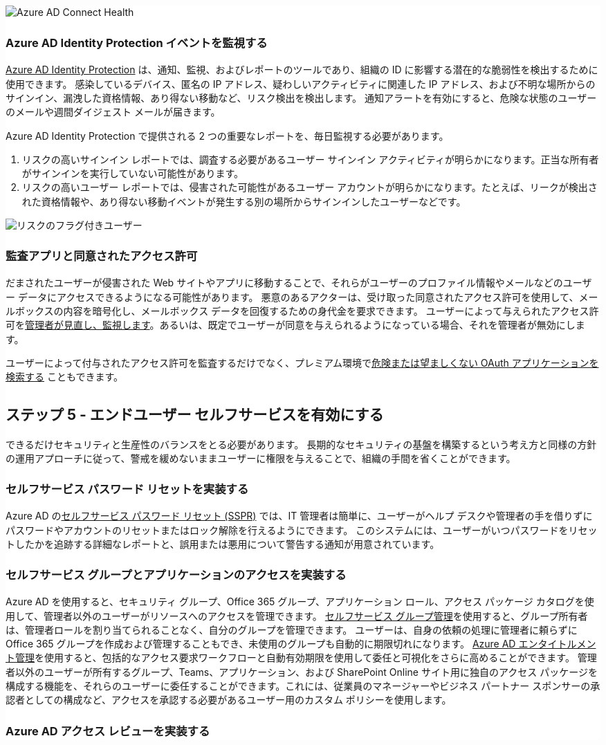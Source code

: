 ![Azure AD Connect Health](./media/steps-secure-identity/azure-ad-sec-steps4.png)

### <a name="monitor-azure-ad-identity-protection-events"></a>Azure AD Identity Protection イベントを監視する

[Azure AD Identity Protection](../../active-directory/identity-protection/overview.md) は、通知、監視、およびレポートのツールであり、組織の ID に影響する潜在的な脆弱性を検出するために使用できます。 感染しているデバイス、匿名の IP アドレス、疑わしいアクティビティに関連した IP アドレス、および不明な場所からのサインイン、漏洩した資格情報、あり得ない移動など、リスク検出を検出します。 通知アラートを有効にすると、危険な状態のユーザーのメールや週間ダイジェスト メールが届きます。

Azure AD Identity Protection で提供される 2 つの重要なレポートを、毎日監視する必要があります。
1. リスクの高いサインイン レポートでは、調査する必要があるユーザー サインイン アクティビティが明らかになります。正当な所有者がサインインを実行していない可能性があります。
2. リスクの高いユーザー レポートでは、侵害された可能性があるユーザー アカウントが明らかになります。たとえば、リークが検出された資格情報や、あり得ない移動イベントが発生する別の場所からサインインしたユーザーなどです。

![リスクのフラグ付きユーザー](./media/steps-secure-identity/azure-ad-sec-steps3.png)

### <a name="audit-apps-and-consented-permissions"></a>監査アプリと同意されたアクセス許可

だまされたユーザーが侵害された Web サイトやアプリに移動することで、それらがユーザーのプロファイル情報やメールなどのユーザー データにアクセスできるようになる可能性があります。 悪意のあるアクターは、受け取った同意されたアクセス許可を使用して、メールボックスの内容を暗号化し、メールボックス データを回復するための身代金を要求できます。 ユーザーによって与えられたアクセス許可を[管理者が見直し、監視します](https://docs.microsoft.com/office365/securitycompliance/detect-and-remediate-illicit-consent-grants)。あるいは、既定でユーザーが同意を与えられるようになっている場合、それを管理者が無効にします。

ユーザーによって付与されたアクセス許可を監査するだけでなく、プレミアム環境で[危険または望ましくない OAuth アプリケーションを検索する](https://docs.microsoft.com/cloud-app-security/investigate-risky-oauth) こともできます。

## <a name="step-5---enable-end-user-self-service"></a>ステップ 5 - エンドユーザー セルフサービスを有効にする

できるだけセキュリティと生産性のバランスをとる必要があります。 長期的なセキュリティの基盤を構築するという考え方と同様の方針の運用アプローチに従って、警戒を緩めないままユーザーに権限を与えることで、組織の手間を省くことができます。

### <a name="implement-self-service-password-reset"></a>セルフサービス パスワード リセットを実装する

Azure AD の[セルフサービス パスワード リセット (SSPR)](../../active-directory/authentication/quickstart-sspr.md) では、IT 管理者は簡単に、ユーザーがヘルプ デスクや管理者の手を借りずにパスワードやアカウントのリセットまたはロック解除を行えるようにできます。 このシステムには、ユーザーがいつパスワードをリセットしたかを追跡する詳細なレポートと、誤用または悪用について警告する通知が用意されています。

### <a name="implement-self-service-group-and-application-access"></a>セルフサービス グループとアプリケーションのアクセスを実装する

Azure AD を使用すると、セキュリティ グループ、Office 365 グループ、アプリケーション ロール、アクセス パッケージ カタログを使用して、管理者以外のユーザーがリソースへのアクセスを管理できます。  [セルフサービス グループ管理](../../active-directory/users-groups-roles/groups-self-service-management.md)を使用すると、グループ所有者は、管理者ロールを割り当てられることなく、自分のグループを管理できます。 ユーザーは、自身の依頼の処理に管理者に頼らずに Office 365 グループを作成および管理することもでき、未使用のグループも自動的に期限切れになります。  [Azure AD エンタイトルメント管理](../../active-directory/governance/entitlement-management-overview.md)を使用すると、包括的なアクセス要求ワークフローと自動有効期限を使用して委任と可視化をさらに高めることができます。  管理者以外のユーザーが所有するグループ、Teams、アプリケーション、および SharePoint Online サイト用に独自のアクセス パッケージを構成する機能を、それらのユーザーに委任することができます。これには、従業員のマネージャーやビジネス パートナー スポンサーの承認者としての構成など、アクセスを承認する必要があるユーザー用のカスタム ポリシーを使用します。

### <a name="implement-azure-ad-access-reviews"></a>Azure AD アクセス レビューを実装する
